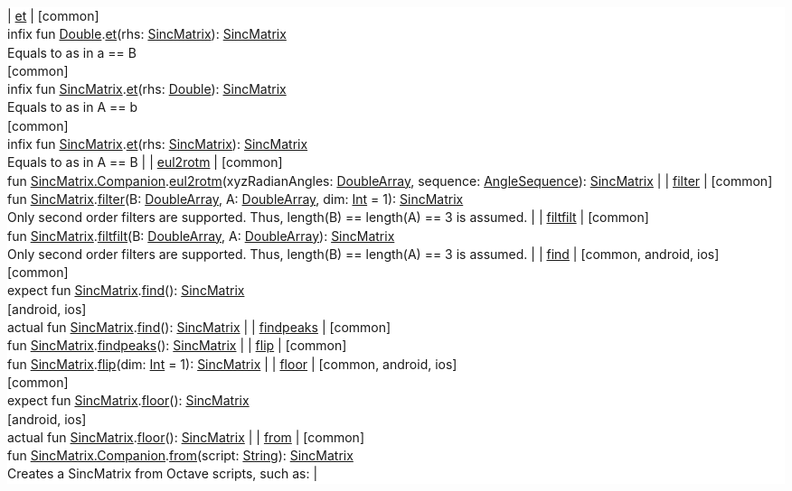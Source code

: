 | [et](et.md) | [common]<br>infix fun [Double](https://kotlinlang.org/api/latest/jvm/stdlib/kotlin/-double/index.html).[et](et.md)(rhs: [SincMatrix](-sinc-matrix/index.md)): [SincMatrix](-sinc-matrix/index.md)<br>Equals to as in a == B<br>[common]<br>infix fun [SincMatrix](-sinc-matrix/index.md).[et](et.md)(rhs: [Double](https://kotlinlang.org/api/latest/jvm/stdlib/kotlin/-double/index.html)): [SincMatrix](-sinc-matrix/index.md)<br>Equals to as in A == b<br>[common]<br>infix fun [SincMatrix](-sinc-matrix/index.md).[et](et.md)(rhs: [SincMatrix](-sinc-matrix/index.md)): [SincMatrix](-sinc-matrix/index.md)<br>Equals to as in A == B |
| [eul2rotm](eul2rotm.md) | [common]<br>fun [SincMatrix.Companion](-sinc-matrix/-companion/index.md).[eul2rotm](eul2rotm.md)(xyzRadianAngles: [DoubleArray](https://kotlinlang.org/api/latest/jvm/stdlib/kotlin/-double-array/index.html), sequence: [AngleSequence](-angle-sequence/index.md)): [SincMatrix](-sinc-matrix/index.md) |
| [filter](filter.md) | [common]<br>fun [SincMatrix](-sinc-matrix/index.md).[filter](filter.md)(B: [DoubleArray](https://kotlinlang.org/api/latest/jvm/stdlib/kotlin/-double-array/index.html), A: [DoubleArray](https://kotlinlang.org/api/latest/jvm/stdlib/kotlin/-double-array/index.html), dim: [Int](https://kotlinlang.org/api/latest/jvm/stdlib/kotlin/-int/index.html) = 1): [SincMatrix](-sinc-matrix/index.md)<br>Only second order filters are supported. Thus, length(B) == length(A) == 3 is assumed. |
| [filtfilt](filtfilt.md) | [common]<br>fun [SincMatrix](-sinc-matrix/index.md).[filtfilt](filtfilt.md)(B: [DoubleArray](https://kotlinlang.org/api/latest/jvm/stdlib/kotlin/-double-array/index.html), A: [DoubleArray](https://kotlinlang.org/api/latest/jvm/stdlib/kotlin/-double-array/index.html)): [SincMatrix](-sinc-matrix/index.md)<br>Only second order filters are supported. Thus, length(B) == length(A) == 3 is assumed. |
| [find](find.md) | [common, android, ios]<br>[common]<br>expect fun [SincMatrix](-sinc-matrix/index.md).[find](find.md)(): [SincMatrix](-sinc-matrix/index.md)<br>[android, ios]<br>actual fun [SincMatrix](-sinc-matrix/index.md).[find](find.md)(): [SincMatrix](-sinc-matrix/index.md) |
| [findpeaks](findpeaks.md) | [common]<br>fun [SincMatrix](-sinc-matrix/index.md).[findpeaks](findpeaks.md)(): [SincMatrix](-sinc-matrix/index.md) |
| [flip](flip.md) | [common]<br>fun [SincMatrix](-sinc-matrix/index.md).[flip](flip.md)(dim: [Int](https://kotlinlang.org/api/latest/jvm/stdlib/kotlin/-int/index.html) = 1): [SincMatrix](-sinc-matrix/index.md) |
| [floor](floor.md) | [common, android, ios]<br>[common]<br>expect fun [SincMatrix](-sinc-matrix/index.md).[floor](floor.md)(): [SincMatrix](-sinc-matrix/index.md)<br>[android, ios]<br>actual fun [SincMatrix](-sinc-matrix/index.md).[floor](floor.md)(): [SincMatrix](-sinc-matrix/index.md) |
| [from](from.md) | [common]<br>fun [SincMatrix.Companion](-sinc-matrix/-companion/index.md).[from](from.md)(script: [String](https://kotlinlang.org/api/latest/jvm/stdlib/kotlin/-string/index.html)): [SincMatrix](-sinc-matrix/index.md)<br>Creates a SincMatrix from Octave scripts, such as: |